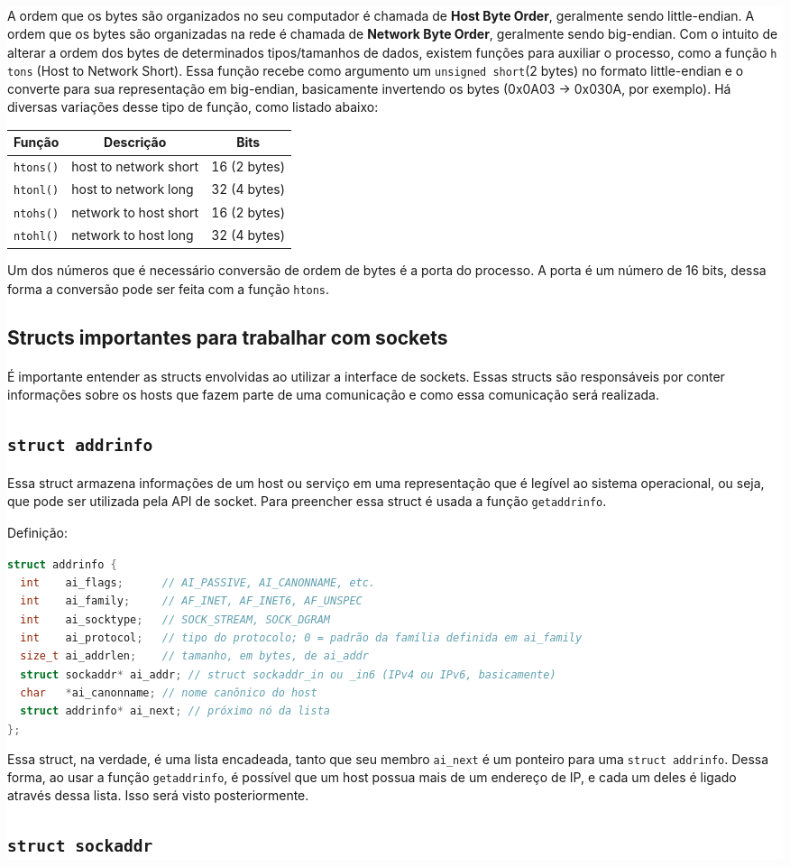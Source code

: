 
A ordem que os bytes são organizados no seu computador é chamada de **Host Byte Order**, geralmente sendo little-endian. A ordem que os bytes são organizadas na rede é chamada de **Network Byte Order**, geralmente sendo big-endian. Com o intuito de alterar a ordem dos bytes de determinados tipos/tamanhos de dados, existem funções para auxiliar o processo, como a função `htons` (Host to Network Short). Essa função recebe como argumento um `unsigned short`(2 bytes) no formato little-endian e o converte para sua representação em big-endian, basicamente invertendo os bytes (0x0A03 -> 0x030A, por exemplo). Há diversas variações desse tipo de função, como listado abaixo:

|Função    | Descrição             | Bits          |
|----------|-----------------------|---------------|
|`htons()` | host to network short | 16 (2 bytes)  |
|`htonl()` | host to network long  | 32 (4 bytes)  |
|`ntohs()` | network to host short | 16 (2 bytes)  |
|`ntohl()` | network to host long  | 32 (4 bytes)  |

Um dos números que é necessário conversão de ordem de bytes é a porta do processo. A porta é um número de 16 bits, dessa forma a conversão pode ser feita com a função `htons`.

## Structs importantes para trabalhar com sockets

É importante entender as structs envolvidas ao utilizar a interface de sockets. Essas structs são responsáveis por conter informações sobre os hosts que fazem parte de uma comunicação e como essa comunicação será realizada.

## `struct addrinfo`

Essa struct armazena informações de um host ou serviço em uma representação que é legível ao sistema operacional, ou seja, que pode ser utilizada pela API de socket. Para preencher essa struct é usada a função `getaddrinfo`.

Definição:

```C
struct addrinfo {
  int    ai_flags;      // AI_PASSIVE, AI_CANONNAME, etc.
  int    ai_family;     // AF_INET, AF_INET6, AF_UNSPEC
  int    ai_socktype;   // SOCK_STREAM, SOCK_DGRAM
  int    ai_protocol;   // tipo do protocolo; 0 = padrão da família definida em ai_family
  size_t ai_addrlen;    // tamanho, em bytes, de ai_addr
  struct sockaddr* ai_addr; // struct sockaddr_in ou _in6 (IPv4 ou IPv6, basicamente)
  char   *ai_canonname; // nome canônico do host
  struct addrinfo* ai_next; // próximo nó da lista
};
```

Essa struct, na verdade, é uma lista encadeada, tanto que seu membro `ai_next` é um ponteiro para uma `struct addrinfo`. Dessa forma, ao usar a função `getaddrinfo`, é possível que um host possua mais de um endereço de IP, e cada um deles é ligado através dessa lista. Isso será visto posteriormente.

## `struct sockaddr`
